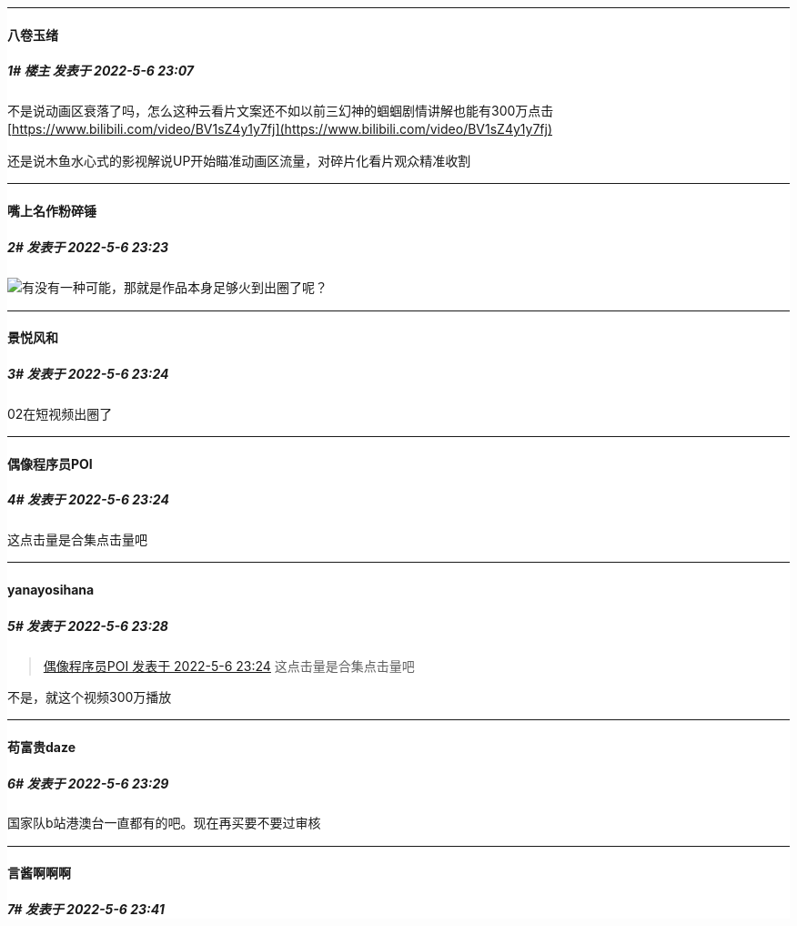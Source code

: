 

*****

####  八卷玉绪  
##### 1#       楼主       发表于 2022-5-6 23:07

不是说动画区衰落了吗，怎么这种云看片文案还不如以前三幻神的蝈蝈剧情讲解也能有300万点击
[https://www.bilibili.com/video/BV1sZ4y1y7fj](https://www.bilibili.com/video/BV1sZ4y1y7fj)

还是说木鱼水心式的影视解说UP开始瞄准动画区流量，对碎片化看片观众精准收割

*****

####  嘴上名作粉碎锤  
##### 2#       发表于 2022-5-6 23:23

<img src="https://static.saraba1st.com/image/smiley/face2017/029.png" referrerpolicy="no-referrer">有没有一种可能，那就是作品本身足够火到出圈了呢？

*****

####  景悦风和  
##### 3#       发表于 2022-5-6 23:24

02在短视频出圈了

*****

####  偶像程序员POI  
##### 4#       发表于 2022-5-6 23:24

这点击量是合集点击量吧

*****

####  yanayosihana  
##### 5#       发表于 2022-5-6 23:28

<blockquote><a href="httphttps://bbs.saraba1st.com/2b/forum.php?mod=redirect&amp;goto=findpost&amp;pid=55721132&amp;ptid=2068218" target="_blank">偶像程序员POI 发表于 2022-5-6 23:24</a>
 这点击量是合集点击量吧</blockquote>
不是，就这个视频300万播放

*****

####  苟富贵daze  
##### 6#       发表于 2022-5-6 23:29

国家队b站港澳台一直都有的吧。现在再买要不要过审核

*****

####  言酱啊啊啊  
##### 7#       发表于 2022-5-6 23:41
